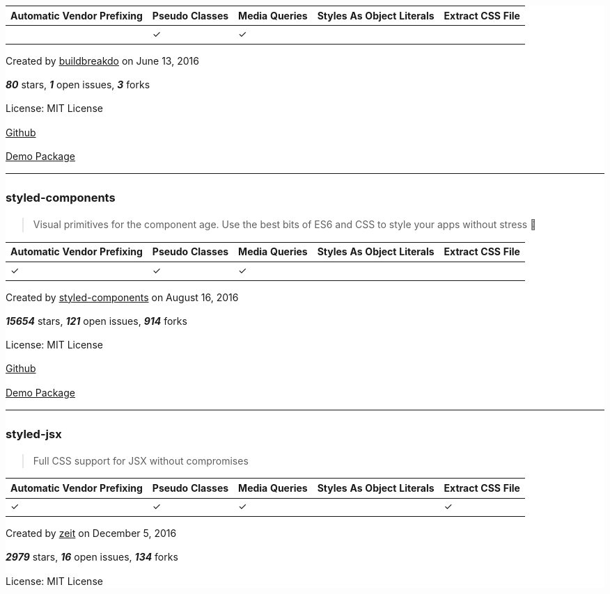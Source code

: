 | Automatic Vendor Prefixing | Pseudo Classes | Media Queries | Styles As Object Literals | Extract CSS File |
| - | - | - | - |-|
| |✓|✓| |  


Created by [buildbreakdo](https://github.com/buildbreakdo) on June 13, 2016 

***80*** stars, ***1*** open issues, ***3*** forks

License: MIT License

[Github](https://github.com/buildbreakdo/style-it)

[Demo Package](/Packages/style-it)

---


### styled-components

> Visual primitives for the component age. Use the best bits of ES6 and CSS to style your apps without stress 💅

| Automatic Vendor Prefixing | Pseudo Classes | Media Queries | Styles As Object Literals | Extract CSS File |
| - | - | - | - |-|
|✓|✓|✓| |  


Created by [styled-components](https://github.com/styled-components) on August 16, 2016 

***15654*** stars, ***121*** open issues, ***914*** forks

License: MIT License

[Github](https://github.com/styled-components/styled-components)

[Demo Package](/Packages/styled-components)

---


### styled-jsx

> Full CSS support for JSX without compromises

| Automatic Vendor Prefixing | Pseudo Classes | Media Queries | Styles As Object Literals | Extract CSS File |
| - | - | - | - |-|
|✓|✓|✓| | ✓


Created by [zeit](https://github.com/zeit) on December 5, 2016 

***2979*** stars, ***16*** open issues, ***134*** forks

License: MIT License
